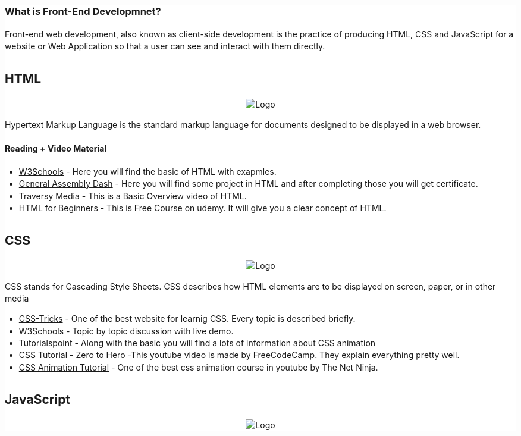 ### What is Front-End Developmnet?

Front-end web development, also known as client-side development is the practice of producing HTML, CSS and JavaScript for a website or Web Application so that a user can see and interact with them directly.


## HTML
<p align="center">
    <img src="images/html-5.png" alt="Logo" width="150" height="150">
</p>  

Hypertext Markup Language is the standard markup language for documents designed to be displayed in a web browser.

#### Reading + Video Material 

* [W3Schools](https://www.w3schools.com/html/default.asp) - Here you will find the basic of HTML with exapmles.
* [General Assembly Dash](https://dash.generalassemb.ly/) - Here you will find some project in HTML and after completing those you will get certificate. 
* [Traversy Media](https://www.youtube.com/watch?v=UB1O30fR-EE) - This is a Basic Overview video of HTML.
* [HTML for Beginners](https://www.udemy.com/course/hmtl5-training/) - This is Free Course on udemy. It will give you a clear concept of HTML.

## CSS

<p align="center">
    <img src="images/css.png" alt="Logo" width="150" height="150">
</p> 

CSS stands for Cascading Style Sheets. CSS describes how HTML elements are to be displayed on screen, paper, or in other media




* [CSS-Tricks](https://css-tricks.com/) - One of the best website for learnig CSS. Every topic is described briefly.
* [W3Schools](https://www.w3schools.com/css/css_intro.asp) - Topic by topic discussion with live demo.
* [Tutorialspoint](https://www.tutorialspoint.com/css/index.htm) - Along with the basic you will find a lots of information about CSS animation
* [CSS Tutorial - Zero to Hero](https://www.youtube.com/watch?v=1Rs2ND1ryYc) -This youtube video is made by FreeCodeCamp. They explain everything pretty well.
* [CSS Animation Tutorial](https://www.youtube.com/playlist?list=PL4cUxeGkcC9iGYgmEd2dm3zAKzyCGDtM5) - One of the best css animation course in youtube by The Net Ninja.


## JavaScript

<p align="center">
    <img src="images/javascript.png" alt="Logo" width="150" height="150">
</p> 
